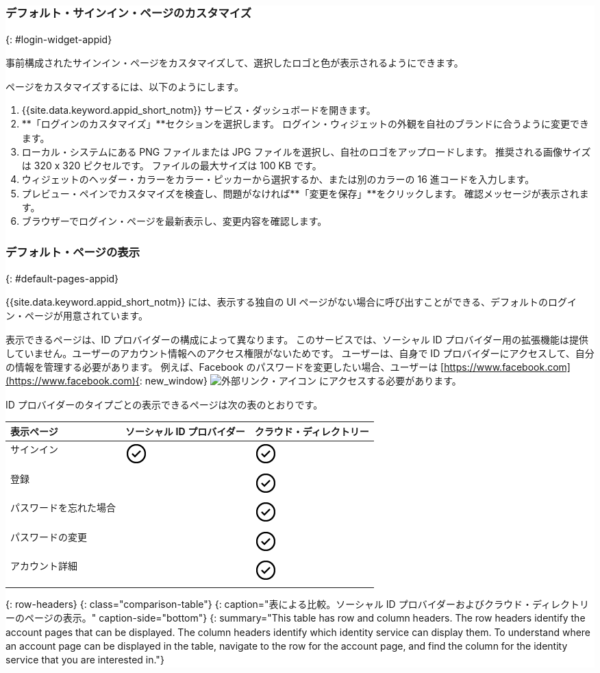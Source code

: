 ### デフォルト・サインイン・ページのカスタマイズ
{: #login-widget-appid}

事前構成されたサインイン・ページをカスタマイズして、選択したロゴと色が表示されるようにできます。

ページをカスタマイズするには、以下のようにします。

1. {{site.data.keyword.appid_short_notm}} サービス・ダッシュボードを開きます。
2. **「ログインのカスタマイズ」**セクションを選択します。 ログイン・ウィジェットの外観を自社のブランドに合うように変更できます。
3. ローカル・システムにある PNG ファイルまたは JPG ファイルを選択し、自社のロゴをアップロードします。 推奨される画像サイズは 320 x 320 ピクセルです。 ファイルの最大サイズは 100 KB です。
4. ウィジェットのヘッダー・カラーをカラー・ピッカーから選択するか、または別のカラーの 16 進コードを入力します。
5. プレビュー・ペインでカスタマイズを検査し、問題がなければ**「変更を保存」**をクリックします。 確認メッセージが表示されます。
6. ブラウザーでログイン・ページを最新表示し、変更内容を確認します。

### デフォルト・ページの表示
{: #default-pages-appid}

{{site.data.keyword.appid_short_notm}} には、表示する独自の UI ページがない場合に呼び出すことができる、デフォルトのログイン・ページが用意されています。

表示できるページは、ID プロバイダーの構成によって異なります。 このサービスでは、ソーシャル ID プロバイダー用の拡張機能は提供していません。ユーザーのアカウント情報へのアクセス権限がないためです。 ユーザーは、自身で ID プロバイダーにアクセスして、自分の情報を管理する必要があります。 例えば、Facebook のパスワードを変更したい場合、ユーザーは [https://www.facebook.com](https://www.facebook.com){: new_window} ![外部リンク・アイコン](../icons/launch-glyph.svg "外部リンク・アイコン") にアクセスする必要があります。

ID プロバイダーのタイプごとの表示できるページは次の表のとおりです。

| 表示ページ | ソーシャル ID プロバイダー | クラウド・ディレクトリー | 
|:-----|:-----|:-----|
| サインイン | <img src="images/confirm.png" width="32" alt="機能は使用可能" style="width:32px;" /> | <img src="images/confirm.png" width="32" alt="機能は使用可能" style="width:32px;" /> |
| 登録 |  | <img src="images/confirm.png" width="32" alt="機能は使用可能" style="width:32px;" /> |
| パスワードを忘れた場合 |  | <img src="images/confirm.png" width="32" alt="機能は使用可能" style="width:32px;" /> |
| パスワードの変更 |  | <img src="images/confirm.png" width="32" alt="機能は使用可能" style="width:32px;" /> |
| アカウント詳細 |  | <img src="images/confirm.png" width="32" alt="機能は使用可能" style="width:32px;" /> |
{: row-headers}
{: class="comparison-table"}
{: caption="表による比較。ソーシャル ID プロバイダーおよびクラウド・ディレクトリーのページの表示。" caption-side="bottom"}
{: summary="This table has row and column headers. The row headers identify the account pages that can be displayed. The column headers identify which identity service can display them. To understand where an account page can be displayed in the table, navigate to the row for the account page, and find the column for the identity service that you are interested in."}
